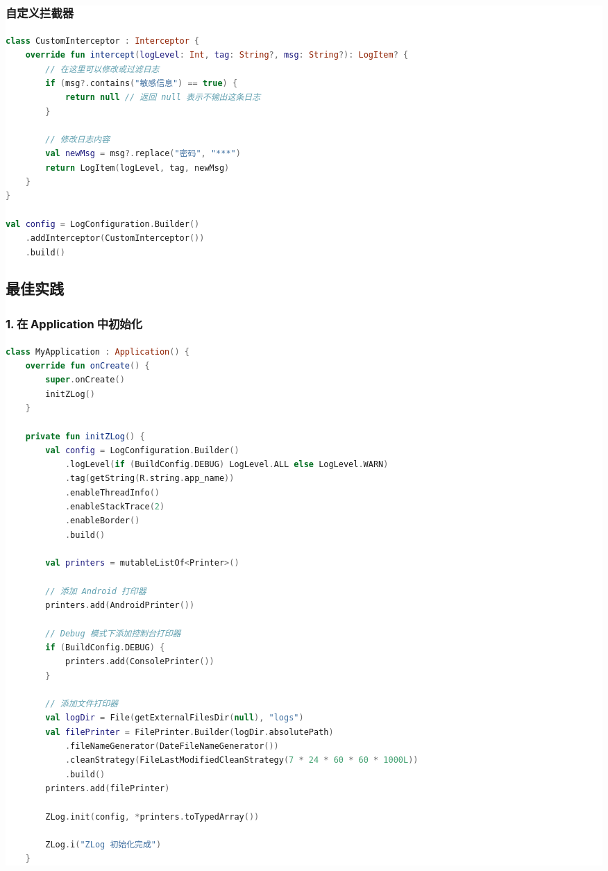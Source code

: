 ### 自定义拦截器

```kotlin
class CustomInterceptor : Interceptor {
    override fun intercept(logLevel: Int, tag: String?, msg: String?): LogItem? {
        // 在这里可以修改或过滤日志
        if (msg?.contains("敏感信息") == true) {
            return null // 返回 null 表示不输出这条日志
        }
        
        // 修改日志内容
        val newMsg = msg?.replace("密码", "***")
        return LogItem(logLevel, tag, newMsg)
    }
}

val config = LogConfiguration.Builder()
    .addInterceptor(CustomInterceptor())
    .build()
```

## 最佳实践

### 1. 在 Application 中初始化

```kotlin
class MyApplication : Application() {
    override fun onCreate() {
        super.onCreate()
        initZLog()
    }
    
    private fun initZLog() {
        val config = LogConfiguration.Builder()
            .logLevel(if (BuildConfig.DEBUG) LogLevel.ALL else LogLevel.WARN)
            .tag(getString(R.string.app_name))
            .enableThreadInfo()
            .enableStackTrace(2)
            .enableBorder()
            .build()
            
        val printers = mutableListOf<Printer>()
        
        // 添加 Android 打印器
        printers.add(AndroidPrinter())
        
        // Debug 模式下添加控制台打印器
        if (BuildConfig.DEBUG) {
            printers.add(ConsolePrinter())
        }
        
        // 添加文件打印器
        val logDir = File(getExternalFilesDir(null), "logs")
        val filePrinter = FilePrinter.Builder(logDir.absolutePath)
            .fileNameGenerator(DateFileNameGenerator())
            .cleanStrategy(FileLastModifiedCleanStrategy(7 * 24 * 60 * 60 * 1000L))
            .build()
        printers.add(filePrinter)
        
        ZLog.init(config, *printers.toTypedArray())
        
        ZLog.i("ZLog 初始化完成")
    }
```